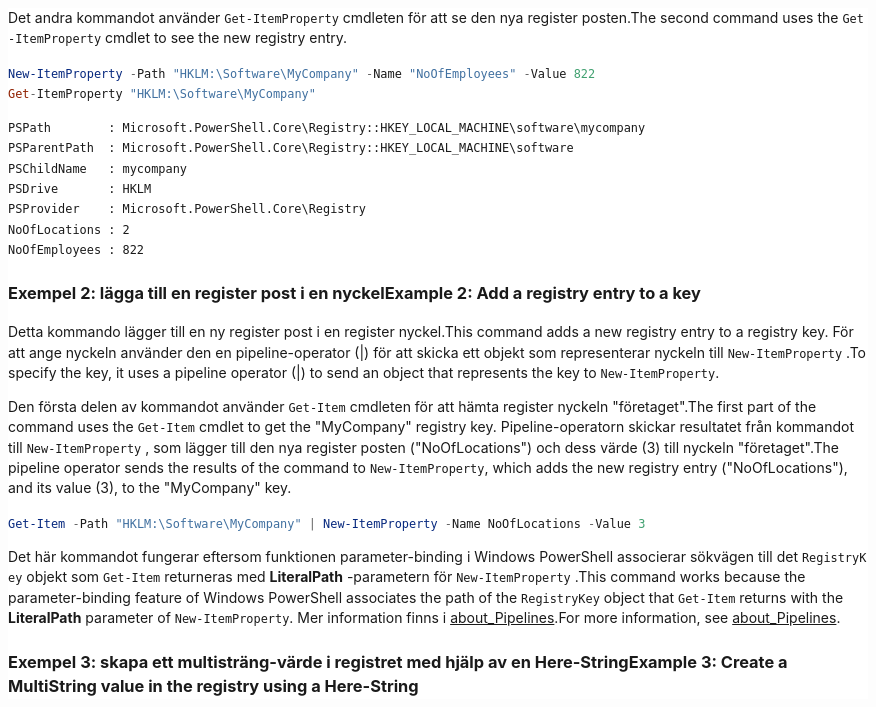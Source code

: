 <span data-ttu-id="beafb-120">Det andra kommandot använder `Get-ItemProperty` cmdleten för att se den nya register posten.</span><span class="sxs-lookup"><span data-stu-id="beafb-120">The second command uses the `Get-ItemProperty` cmdlet to see the new registry entry.</span></span>

```powershell
New-ItemProperty -Path "HKLM:\Software\MyCompany" -Name "NoOfEmployees" -Value 822
Get-ItemProperty "HKLM:\Software\MyCompany"
```

```output
PSPath        : Microsoft.PowerShell.Core\Registry::HKEY_LOCAL_MACHINE\software\mycompany
PSParentPath  : Microsoft.PowerShell.Core\Registry::HKEY_LOCAL_MACHINE\software
PSChildName   : mycompany
PSDrive       : HKLM
PSProvider    : Microsoft.PowerShell.Core\Registry
NoOfLocations : 2
NoOfEmployees : 822
```

### <span data-ttu-id="beafb-121">Exempel 2: lägga till en register post i en nyckel</span><span class="sxs-lookup"><span data-stu-id="beafb-121">Example 2: Add a registry entry to a key</span></span>

<span data-ttu-id="beafb-122">Detta kommando lägger till en ny register post i en register nyckel.</span><span class="sxs-lookup"><span data-stu-id="beafb-122">This command adds a new registry entry to a registry key.</span></span> <span data-ttu-id="beafb-123">För att ange nyckeln använder den en pipeline-operator (|) för att skicka ett objekt som representerar nyckeln till `New-ItemProperty` .</span><span class="sxs-lookup"><span data-stu-id="beafb-123">To specify the key, it uses a pipeline operator (|) to send an object that represents the key to `New-ItemProperty`.</span></span>

<span data-ttu-id="beafb-124">Den första delen av kommandot använder `Get-Item` cmdleten för att hämta register nyckeln "företaget".</span><span class="sxs-lookup"><span data-stu-id="beafb-124">The first part of the command uses the `Get-Item` cmdlet to get the "MyCompany" registry key.</span></span> <span data-ttu-id="beafb-125">Pipeline-operatorn skickar resultatet från kommandot till `New-ItemProperty` , som lägger till den nya register posten ("NoOfLocations") och dess värde (3) till nyckeln "företaget".</span><span class="sxs-lookup"><span data-stu-id="beafb-125">The pipeline operator sends the results of the command to `New-ItemProperty`, which adds the new registry entry ("NoOfLocations"), and its value (3), to the "MyCompany" key.</span></span>

```powershell
Get-Item -Path "HKLM:\Software\MyCompany" | New-ItemProperty -Name NoOfLocations -Value 3
```

<span data-ttu-id="beafb-126">Det här kommandot fungerar eftersom funktionen parameter-binding i Windows PowerShell associerar sökvägen till det `RegistryKey` objekt som `Get-Item` returneras med **LiteralPath** -parametern för `New-ItemProperty` .</span><span class="sxs-lookup"><span data-stu-id="beafb-126">This command works because the parameter-binding feature of Windows PowerShell associates the path of the `RegistryKey` object that `Get-Item` returns with the **LiteralPath** parameter of `New-ItemProperty`.</span></span> <span data-ttu-id="beafb-127">Mer information finns i [about_Pipelines](../Microsoft.PowerShell.Core/About/about_pipelines.md).</span><span class="sxs-lookup"><span data-stu-id="beafb-127">For more information, see [about_Pipelines](../Microsoft.PowerShell.Core/About/about_pipelines.md).</span></span>

### <span data-ttu-id="beafb-128">Exempel 3: skapa ett multisträng-värde i registret med hjälp av en Here-String</span><span class="sxs-lookup"><span data-stu-id="beafb-128">Example 3: Create a MultiString value in the registry using a Here-String</span></span>
